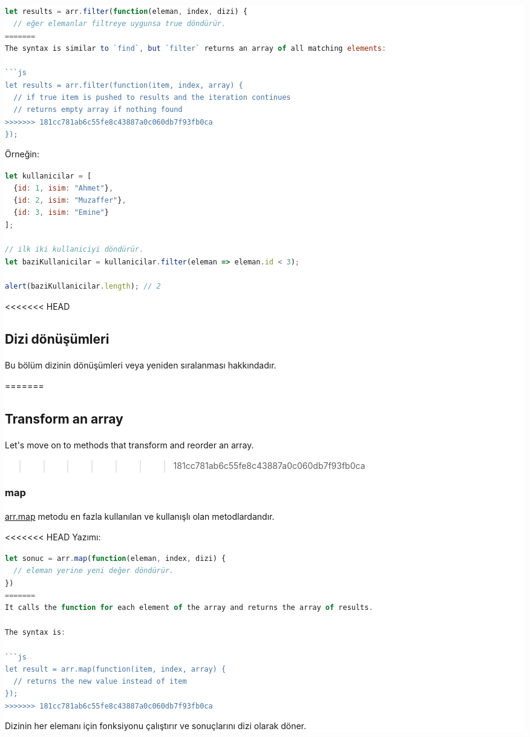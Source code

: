 ```js
let results = arr.filter(function(eleman, index, dizi) {
  // eğer elemanlar filtreye uygunsa true döndürür.
=======
The syntax is similar to `find`, but `filter` returns an array of all matching elements:

```js
let results = arr.filter(function(item, index, array) {
  // if true item is pushed to results and the iteration continues
  // returns empty array if nothing found
>>>>>>> 181cc781ab6c55fe8c43887a0c060db7f93fb0ca
});
```

Örneğin:

```js run
let kullanicilar = [
  {id: 1, isim: "Ahmet"},
  {id: 2, isim: "Muzaffer"},
  {id: 3, isim: "Emine"}
];

// ilk iki kullaniciyi döndürür.
let baziKullanicilar = kullanicilar.filter(eleman => eleman.id < 3);

alert(baziKullanicilar.length); // 2
```

<<<<<<< HEAD
## Dizi dönüşümleri
Bu bölüm dizinin dönüşümleri veya yeniden sıralanması hakkındadır.

=======
## Transform an array

Let's move on to methods that transform and reorder an array.
>>>>>>> 181cc781ab6c55fe8c43887a0c060db7f93fb0ca

### map

[arr.map](mdn:js/Array/map) metodu en fazla kullanılan ve kullanışlı olan metodlardandır.

<<<<<<< HEAD
Yazımı:

```js
let sonuc = arr.map(function(eleman, index, dizi) {
  // eleman yerine yeni değer döndürür.
})
=======
It calls the function for each element of the array and returns the array of results.

The syntax is:

```js
let result = arr.map(function(item, index, array) {
  // returns the new value instead of item
});
>>>>>>> 181cc781ab6c55fe8c43887a0c060db7f93fb0ca
```
Dizinin her elemanı için fonksiyonu çalıştırır ve sonuçlarını dizi olarak döner.
